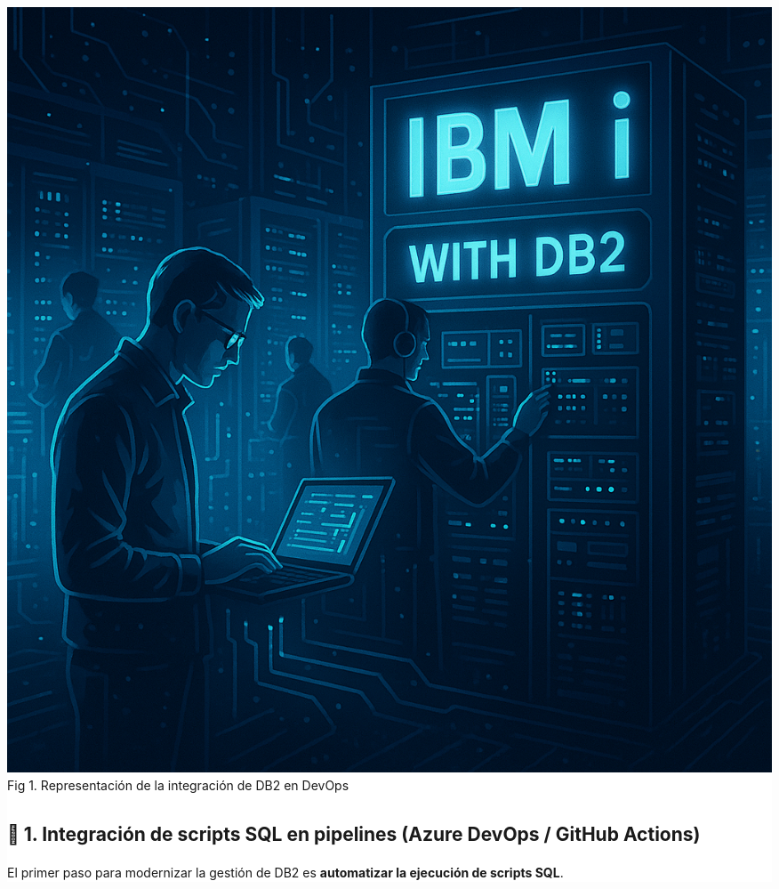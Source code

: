 <img src="./DEVOPS_IBMi_DB2.png" alt="Representación de la integración de DB2 en DevOps" />
<figcaption>Fig 1. Representación de la integración de DB2 en DevOps</figcaption>
</figure>

## 🔹 1. Integración de scripts SQL en pipelines (Azure DevOps / GitHub Actions)

El primer paso para modernizar la gestión de DB2 es **automatizar la ejecución de scripts SQL**.
